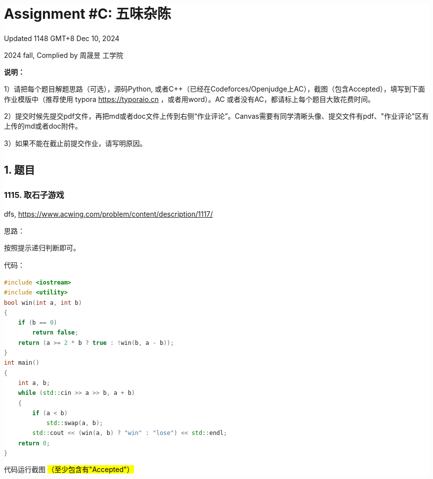 # Assignment #C: 五味杂陈 

Updated 1148 GMT+8 Dec 10, 2024

2024 fall, Complied by 周晟昱 工学院



**说明：**

1）请把每个题目解题思路（可选），源码Python, 或者C++（已经在Codeforces/Openjudge上AC），截图（包含Accepted），填写到下面作业模版中（推荐使用 typora https://typoraio.cn ，或者用word）。AC 或者没有AC，都请标上每个题目大致花费时间。

2）提交时候先提交pdf文件，再把md或者doc文件上传到右侧“作业评论”。Canvas需要有同学清晰头像、提交文件有pdf、"作业评论"区有上传的md或者doc附件。

3）如果不能在截止前提交作业，请写明原因。



## 1. 题目

### 1115. 取石子游戏

dfs, https://www.acwing.com/problem/content/description/1117/

思路：

按照提示递归判断即可。

代码：

```c++
#include <iostream>
#include <utility>
bool win(int a, int b)
{
    if (b == 0)
        return false;
    return (a >= 2 * b ? true : !win(b, a - b));
}
int main()
{
    int a, b;
    while (std::cin >> a >> b, a + b)
    {
        if (a < b)
            std::swap(a, b);
        std::cout << (win(a, b) ? "win" : "lose") << std::endl;
    return 0;
}
```



代码运行截图 <mark>（至少包含有"Accepted"）</mark>


